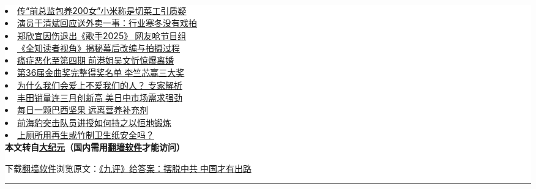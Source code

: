 <li><a href="https://github.com/1992513/djy/blob/master/gb/25/6/28/n14540414.md#1">传“前总监包养200女”小米称是切菜工引质疑</a></li>
<li><a href="https://github.com/1992513/djy/blob/master/gb/25/6/27/n14540033.md#1">演员于清斌回应送外卖一事：行业寒冬没有戏拍</a></li>
<li><a href="https://github.com/1992513/djy/blob/master/gb/25/6/27/n14540300.md#1">郑欣宜因伤退出《歌手2025》 网友呛节目组</a></li>
<li><a href="https://github.com/1992513/djy/blob/master/gb/25/6/28/n14540561.md#1">《全知读者视角》揭秘幕后改编与拍摄过程</a></li>
<li><a href="https://github.com/1992513/djy/blob/master/gb/25/6/28/n14541022.md#1">癌症恶化至第四期 前港姐吴文忻惊爆离婚</a></li>
<li><a href="https://github.com/1992513/djy/blob/master/gb/25/6/28/n14540672.md#1">第36届金曲奖完整得奖名单 李竺芯赢三大奖</a></li>
<li><a href="https://github.com/1992513/djy/blob/master/gb/25/6/29/n14541283.md#1">为什么我们会爱上不爱我们的人？ 专家解析</a></li>
<li><a href="https://github.com/1992513/djy/blob/master/gb/25/6/27/n14539794.md#1">丰田销量连三月创新高 美日中市场需求强劲</a></li>
<li><a href="https://github.com/1992513/djy/blob/master/gb/25/6/22/n14536360.md#1">每日一颗巴西坚果 远离营养补充剂</a></li>
<li><a href="https://github.com/1992513/djy/blob/master/gb/25/6/22/n14536363.md#1">前海豹突击队员讲授如何持之以恒地锻炼</a></li>
<li><a href="https://github.com/1992513/djy/blob/master/gb/25/6/27/n14539961.md#1">上厕所用再生或竹制卫生纸安全吗？</a></li>
<strong>本文转自<a href="https://www.epochtimes.com">大纪元</a>（国内需用<a href="https://github.com/1992513/www/blob/master/README.md#8">翻墙软件</a>才能访问）</strong><p>下载<a href="https://github.com/1992513/www/blob/master/README.md#8">翻墙软件</a>浏览原文：<a href="https://www.epochtimes.com/gb/24/11/24/n14377496.htm">《九评》给答案：摆脱中共 中国才有出路</a></p><hr>